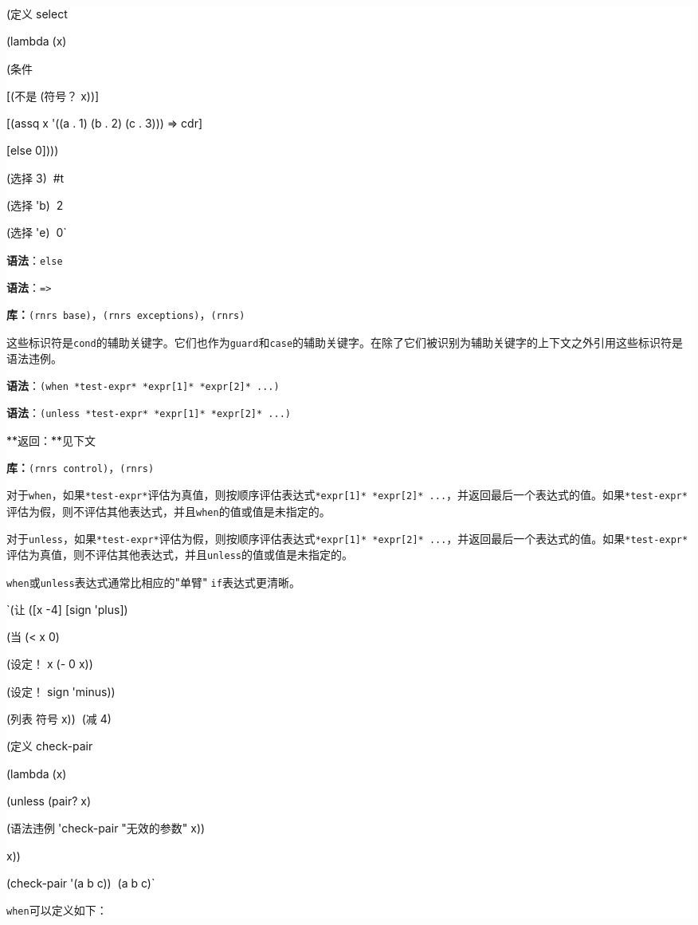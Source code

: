 (定义 select

(lambda (x)

(条件

[(不是 (符号？ x))]

[(assq x '((a . 1) (b . 2) (c . 3))) => cdr]

[else 0])))

(选择 3) ![<graphic>](ch2_0.gif) #t

(选择 'b) ![<graphic>](ch2_0.gif) 2

(选择 'e) ![<graphic>](ch2_0.gif) 0`

**语法**：`else`

**语法**：`=>`

**库：**`(rnrs base)`，`(rnrs exceptions)`，`(rnrs)`

这些标识符是`cond`的辅助关键字。它们也作为`guard`和`case`的辅助关键字。在除了它们被识别为辅助关键字的上下文之外引用这些标识符是语法违例。

**语法**：`(when *test-expr* *expr[1]* *expr[2]* ...)`

**语法**：`(unless *test-expr* *expr[1]* *expr[2]* ...)`

**返回：**见下文

**库：**`(rnrs control)`，`(rnrs)`

对于`when`，如果`*test-expr*`评估为真值，则按顺序评估表达式`*expr[1]* *expr[2]* ...`，并返回最后一个表达式的值。如果`*test-expr*`评估为假，则不评估其他表达式，并且`when`的值或值是未指定的。

对于`unless`，如果`*test-expr*`评估为假，则按顺序评估表达式`*expr[1]* *expr[2]* ...`，并返回最后一个表达式的值。如果`*test-expr*`评估为真值，则不评估其他表达式，并且`unless`的值或值是未指定的。

`when`或`unless`表达式通常比相应的"单臂" `if`表达式更清晰。

`(让 ([x -4] [sign 'plus])

(当 (< x 0)

(设定！ x (- 0 x))

(设定！ sign 'minus))

(列表 符号 x)) ![<graphic>](ch2_0.gif) (减 4)

(定义 check-pair

(lambda (x)

(unless (pair? x)

(语法违例 'check-pair "无效的参数" x))

x))

(check-pair '(a b c)) ![<graphic>](ch2_0.gif) (a b c)`

`when`可以定义如下：
